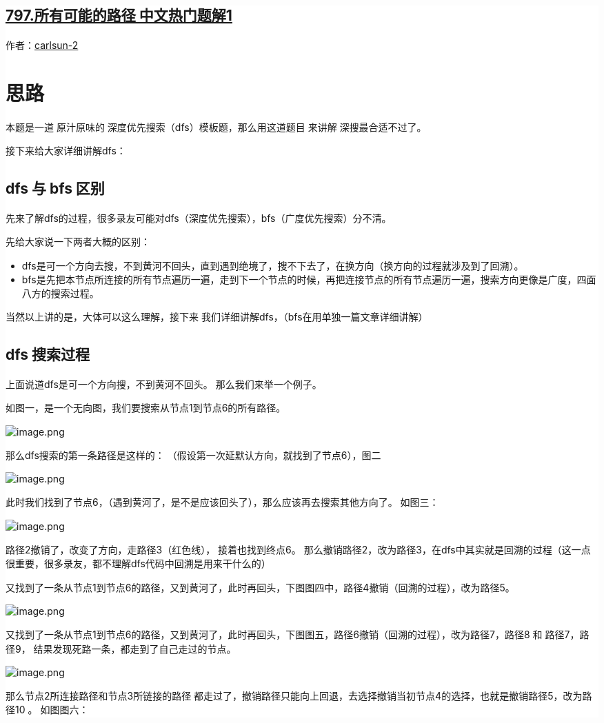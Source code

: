 ## [797.所有可能的路径 中文热门题解1](https://leetcode.cn/problems/all-paths-from-source-to-target/solutions/100000/by-carlsun-2-66pf)

作者：[carlsun-2](https://leetcode.cn/u/carlsun-2)

# 思路 

本题是一道 原汁原味的 深度优先搜索（dfs）模板题，那么用这道题目 来讲解 深搜最合适不过了。 

接下来给大家详细讲解dfs： 

## dfs 与 bfs 区别 

先来了解dfs的过程，很多录友可能对dfs（深度优先搜索），bfs（广度优先搜索）分不清。

先给大家说一下两者大概的区别：

* dfs是可一个方向去搜，不到黄河不回头，直到遇到绝境了，搜不下去了，在换方向（换方向的过程就涉及到了回溯）。 
* bfs是先把本节点所连接的所有节点遍历一遍，走到下一个节点的时候，再把连接节点的所有节点遍历一遍，搜索方向更像是广度，四面八方的搜索过程。 

当然以上讲的是，大体可以这么理解，接下来 我们详细讲解dfs，（bfs在用单独一篇文章详细讲解） 

## dfs 搜索过程

上面说道dfs是可一个方向搜，不到黄河不回头。 那么我们来举一个例子。 

如图一，是一个无向图，我们要搜索从节点1到节点6的所有路径。 

![image.png](https://pic.leetcode-cn.com/1657680941-QpTmIQ-image.png)


那么dfs搜索的第一条路径是这样的： （假设第一次延默认方向，就找到了节点6），图二

![image.png](https://pic.leetcode-cn.com/1657680957-MZfeSJ-image.png)


此时我们找到了节点6，（遇到黄河了，是不是应该回头了），那么应该再去搜索其他方向了。 如图三： 

![image.png](https://pic.leetcode-cn.com/1657680974-wdybPn-image.png)


路径2撤销了，改变了方向，走路径3（红色线）， 接着也找到终点6。 那么撤销路径2，改为路径3，在dfs中其实就是回溯的过程（这一点很重要，很多录友，都不理解dfs代码中回溯是用来干什么的）

又找到了一条从节点1到节点6的路径，又到黄河了，此时再回头，下图图四中，路径4撤销（回溯的过程），改为路径5。

![image.png](https://pic.leetcode-cn.com/1657680995-EIjJwV-image.png)


又找到了一条从节点1到节点6的路径，又到黄河了，此时再回头，下图图五，路径6撤销（回溯的过程），改为路径7，路径8  和 路径7，路径9， 结果发现死路一条，都走到了自己走过的节点。

![image.png](https://pic.leetcode-cn.com/1657681014-zPmHod-image.png)


那么节点2所连接路径和节点3所链接的路径 都走过了，撤销路径只能向上回退，去选择撤销当初节点4的选择，也就是撤销路径5，改为路径10 。 如图图六： 
